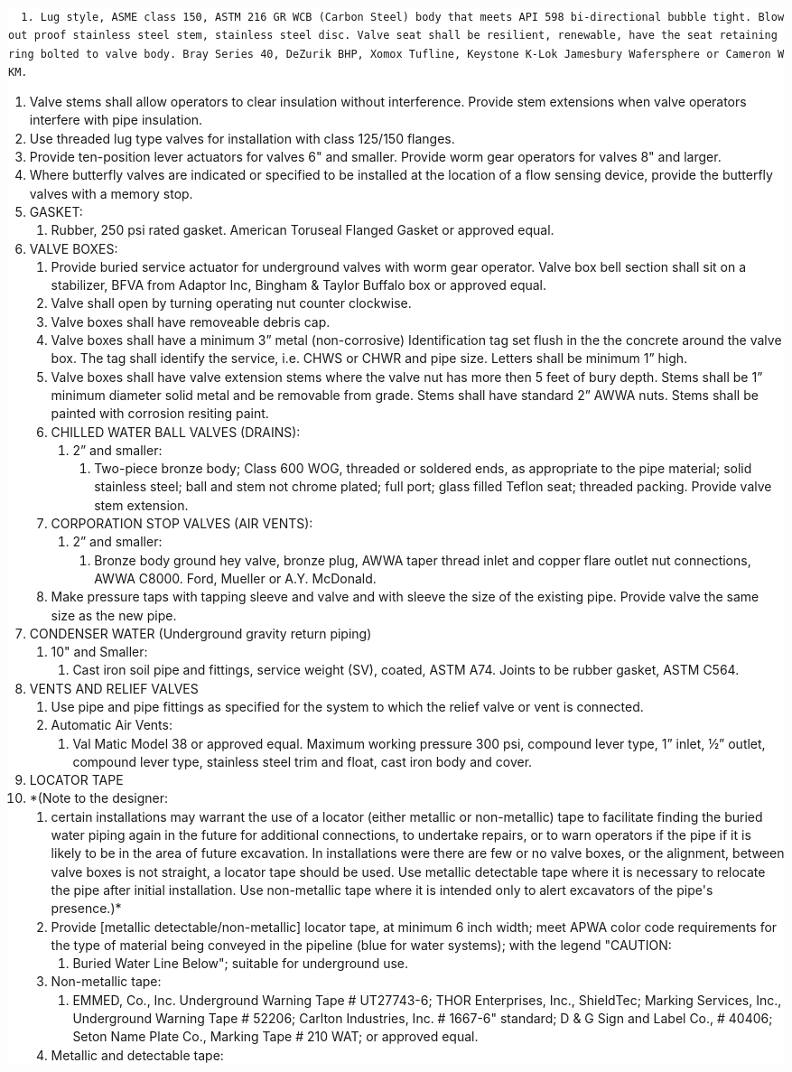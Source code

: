       1. Lug style, ASME class 150, ASTM 216 GR WCB (Carbon Steel) body that meets API 598 bi-directional bubble tight. Blowout proof stainless steel stem, stainless steel disc. Valve seat shall be resilient, renewable, have the seat retaining ring bolted to valve body. Bray Series 40, DeZurik BHP, Xomox Tufline, Keystone K-Lok Jamesbury Wafersphere or Cameron WKM.
   1. Valve stems shall allow operators to clear insulation without interference. Provide stem extensions when valve operators interfere with pipe insulation. 
   1. Use threaded lug type valves for installation with class 125/150 flanges. 
   1. Provide ten-position lever actuators for valves 6" and smaller. Provide worm gear operators for valves 8" and larger.
   1. Where butterfly valves are indicated or specified to be installed at the location of a flow sensing device, provide the butterfly valves with a memory stop.
   1. GASKET:
      1. Rubber, 250 psi rated gasket. American Toruseal Flanged Gasket or approved equal.
1. VALVE BOXES:
      1. Provide buried service actuator for underground valves with worm gear operator. Valve box bell section shall sit on a stabilizer, BFVA from Adaptor Inc, Bingham & Taylor Buffalo box or approved equal.
   1. Valve shall open by turning operating nut counter clockwise.
   1. Valve boxes shall have removeable debris cap.
   1. Valve boxes shall have a minimum 3” metal (non-corrosive) Identification tag set flush in the the concrete around the valve box. The tag shall identify the service, i.e. CHWS or CHWR and pipe size. Letters shall be minimum 1” high.
   1. Valve boxes shall have valve extension stems where the valve nut has more then 5 feet of bury depth. Stems shall be 1” minimum diameter solid metal and be removable from grade. Stems shall have standard 2” AWWA nuts. Stems shall be painted with corrosion resiting paint.
   1. CHILLED WATER BALL VALVES (DRAINS):
      1. 2” and smaller:
         1. Two-piece bronze body; Class 600 WOG, threaded or soldered ends, as appropriate to the pipe material; solid stainless steel; ball and stem not chrome plated; full port; glass filled Teflon seat; threaded packing. Provide valve stem extension.
   1. CORPORATION STOP VALVES (AIR VENTS):
      1. 2” and smaller:
         1. Bronze body ground hey valve, bronze plug, AWWA taper thread inlet and copper flare outlet nut connections, AWWA C8000. Ford, Mueller or A.Y. McDonald.
   1. Make pressure taps with tapping sleeve and valve and with sleeve the size of the existing pipe. Provide valve the same size as the new pipe.
1. CONDENSER WATER (Underground gravity return piping)
   1. 10" and Smaller:
      1. Cast iron soil pipe and fittings, service weight (SV), coated, ASTM A74. Joints to be rubber gasket, ASTM C564.
1. VENTS AND RELIEF VALVES
   1. Use pipe and pipe fittings as specified for the system to which the relief valve or vent is connected.
   1. Automatic Air Vents:
      1. Val Matic Model 38 or approved equal. Maximum working pressure 300 psi, compound lever type, 1” inlet, ½” outlet, compound lever type, stainless steel trim and float, cast iron body and cover.
1. LOCATOR TAPE
1. *(Note to the designer:
      1. certain installations may warrant the use of a locator (either metallic or non-metallic) tape to facilitate finding the buried water piping again in the future for additional connections, to undertake repairs, or to warn operators if the pipe if it is likely to be in the area of future excavation. In installations were there are few or no valve boxes, or the alignment, between valve boxes is not straight, a locator tape should be used. Use metallic detectable tape where it is necessary to relocate the pipe after initial installation. Use non-metallic tape where it is intended only to alert excavators of the pipe's presence.)*
   1. Provide [metallic detectable/non-metallic] locator tape, at minimum 6 inch width; meet APWA color code requirements for the type of material being conveyed in the pipeline (blue for water systems); with the legend "CAUTION:
      1. Buried Water Line Below"; suitable for underground use.
   1. Non-metallic tape:
      1. EMMED, Co., Inc. Underground Warning Tape # UT27743-6; THOR Enterprises, Inc., ShieldTec; Marking Services, Inc., Underground Warning Tape # 52206; Carlton Industries, Inc. # 1667-6" standard; D & G Sign and Label Co., # 40406; Seton Name Plate Co., Marking Tape # 210 WAT; or approved equal.
   1. Metallic and detectable tape: